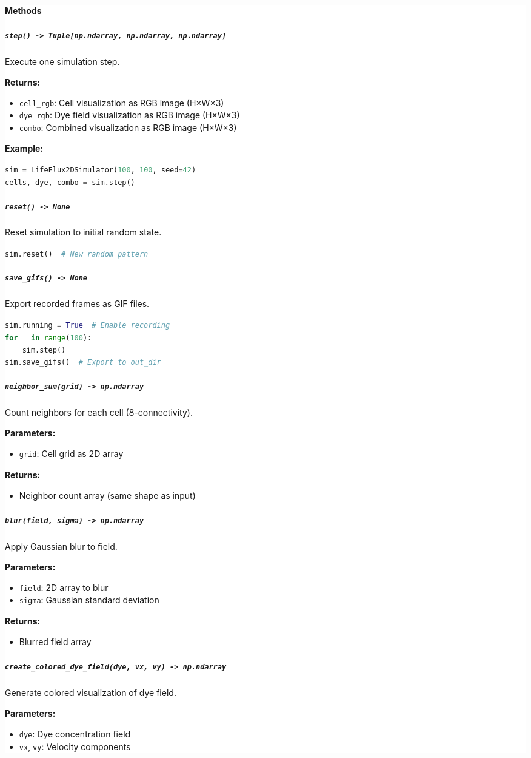 #### Methods

##### `step() -> Tuple[np.ndarray, np.ndarray, np.ndarray]`
Execute one simulation step.

**Returns:**
- `cell_rgb`: Cell visualization as RGB image (H×W×3)
- `dye_rgb`: Dye field visualization as RGB image (H×W×3)  
- `combo`: Combined visualization as RGB image (H×W×3)

**Example:**
```python
sim = LifeFlux2DSimulator(100, 100, seed=42)
cells, dye, combo = sim.step()
```

##### `reset() -> None`
Reset simulation to initial random state.

```python
sim.reset()  # New random pattern
```

##### `save_gifs() -> None`
Export recorded frames as GIF files.

```python
sim.running = True  # Enable recording
for _ in range(100):
    sim.step()
sim.save_gifs()  # Export to out_dir
```

##### `neighbor_sum(grid) -> np.ndarray`
Count neighbors for each cell (8-connectivity).

**Parameters:**
- `grid`: Cell grid as 2D array

**Returns:**
- Neighbor count array (same shape as input)

##### `blur(field, sigma) -> np.ndarray`
Apply Gaussian blur to field.

**Parameters:**
- `field`: 2D array to blur
- `sigma`: Gaussian standard deviation

**Returns:**
- Blurred field array

##### `create_colored_dye_field(dye, vx, vy) -> np.ndarray`
Generate colored visualization of dye field.

**Parameters:**
- `dye`: Dye concentration field
- `vx`, `vy`: Velocity components
